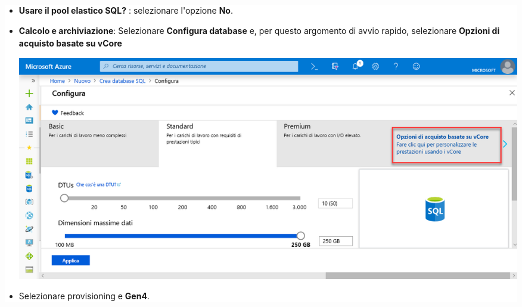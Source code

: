    - **Usare il pool elastico SQL?** : selezionare l'opzione **No**.
   - **Calcolo e archiviazione**: Selezionare **Configura database** e, per questo argomento di avvio rapido, selezionare **Opzioni di acquisto basate su vCore**

     ![Opzioni di acquisto basate su vCore](../articles/sql-database/media/sql-database-get-started-portal/create-database-vcore.png)

   - Selezionare  provisioning e **Gen4**.
